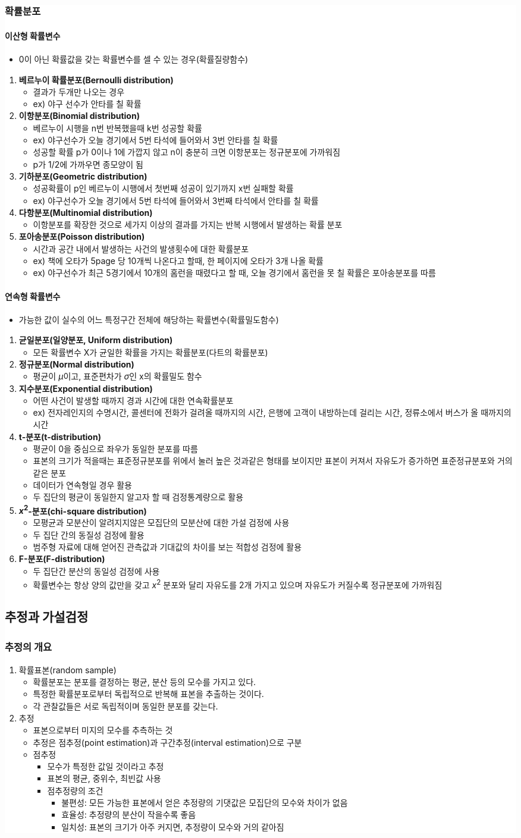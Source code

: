 
### 확률분포
#### 이산형 확률변수
- 0이 아닌 확률값을 갖는 확률변수를 셀 수 있는 경우(확률질량함수)

1. **베르누이 확률분포(Bernoulli distribution)**
    - 결과가 두개만 나오는 경우
    - ex) 야구 선수가 안타를 칠 확률
2. **이항분포(Binomial distribution)**
    - 베르누이 시행을 n번 반복했을때 k번 성공할 확률
    - ex) 야구선수가 오늘 경기에서 5번 타석에 들어와서 3번 안타를 칠 확률
    - 성공할 확률 p가 0이나 1에 가깝지 않고 n이 충분히 크면 이항분포는 정규분포에 가까워짐
    - p가 1/2에 가까우면 종모양이 됨
3. **기하분포(Geometric distribution)**
    - 성공확률이 p인 베르누이 시행에서 첫번째 성공이 있기까지 x번 실패할 확률
    - ex) 야구선수가 오늘 경기에서 5번 타석에 들어와서 3번째 타석에서 안타를 칠 확률
4. **다항분포(Multinomial distribution)**
    - 이항분포를 확장한 것으로 세가지 이상의 결과를 가지는 반복 시행에서 발생하는 확률 분포
5. **포아송분포(Poisson distribution)**
    - 시간과 공간 내에서 발생하는 사건의 발생횟수에 대한 확률분포
    - ex) 책에 오타가 5page 당 10개씩 나온다고 할때, 한 페이지에 오타가 3개 나올 확률
    - ex) 야구선수가 최근 5경기에서 10개의 홈런을 때렸다고 할 때, 오늘 경기에서 홈런을 못 칠 확률은 포아송분포를 따름

#### 연속형 확률변수
- 가능한 값이 실수의 어느 특정구간 전체에 해당하는 확률변수(확률밀도함수)    

1. **균일분포(일양분포, Uniform distribution)**
    - 모든 확률변수 X가 균일한 확률을 가지는 확률분포(다트의 확률분포)
2. **정규분포(Normal distribution)**
    - 평균이 $\mu$이고, 표준편차가 $\sigma$인 x의 확률밀도 함수
3. **지수분포(Exponential distribution)**
    - 어떤 사건이 발생할 때까지 경과 시간에 대한 연속확률분포
    - ex) 전자레인지의 수명시간, 콜센터에 전화가 걸려올 때까지의 시간, 은행에 고객이 내방하는데 걸리는 시간, 정류소에서 버스가 올 때까지의 시간
4. **t-분포(t-distribution)**
    - 평균이 0을 중심으로 좌우가 동일한 분포를 따름
    - 표본의 크기가 적을때는 표준정규분포를 위에서 눌러 높은 것과같은 형태를 보이지만 표본이 커져서 자유도가 증가하면 표준정규분포와 거의 같은 분포
    - 데이터가 연속형일 경우 활용
    - 두 집단의 평균이 동일한지 알고자 할 때 검정통계량으로 활용
5. **$x^2$-분포(chi-square distribution)**
    - 모평균과 모분산이 알려지지않은 모집단의 모분산에 대한 가설 검정에 사용
    - 두 집단 간의 동질성 검정에 활용
    - 범주형 자료에 대해 얻어진 관측값과 기대값의 차이를 보는 적합성 검정에 활용
6. **F-분포(F-distribution)**
    - 두 집단간 분산의 동일성 검정에 사용
    - 확률변수는 항상 양의 값만을 갖고 $x^2$ 분포와 달리 자유도를 2개 가지고 있으며 자유도가 커질수록 정규분포에 가까워짐

## 추정과 가설검정
### 추정의 개요
1. 확률표본(random sample)
    - 확률분포는 분포를 결정하는 평균, 분산 등의 모수를 가지고 있다.
    - 특정한 확률분포로부터 독립적으로 반복해 표본을 추출하는 것이다.
    - 각 관찰값들은 서로 독립적이며 동일한 분포를 갖는다.
2. 추정
    - 표본으로부터 미지의 모수를 추측하는 것
    - 추정은 점추정(point estimation)과 구간추정(interval estimation)으로 구분
    - 점추정
        - 모수가 특정한 값일 것이라고 추정
        - 표본의 평균, 중위수, 최빈값 사용
        - 점추정량의 조건
            - 불편성: 모든 가능한 표본에서 얻은 추정량의 기댓값은 모집단의 모수와 차이가 없음
            - 효율성: 추정량의 분산이 작을수록 좋음
            - 일치성: 표본의 크기가 아주 커지면, 추정량이 모수와 거의 같아짐